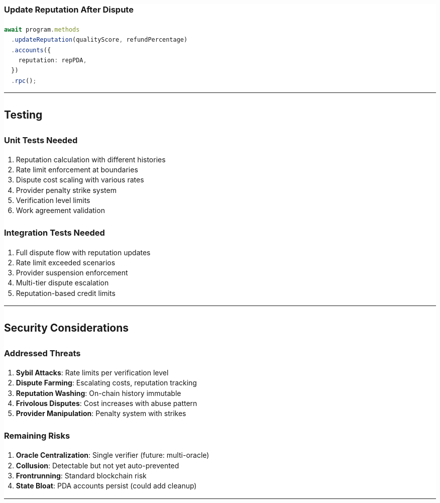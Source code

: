 ### Update Reputation After Dispute

```typescript
await program.methods
  .updateReputation(qualityScore, refundPercentage)
  .accounts({
    reputation: repPDA,
  })
  .rpc();
```

---

## Testing

### Unit Tests Needed

1. Reputation calculation with different histories
2. Rate limit enforcement at boundaries
3. Dispute cost scaling with various rates
4. Provider penalty strike system
5. Verification level limits
6. Work agreement validation

### Integration Tests Needed

1. Full dispute flow with reputation updates
2. Rate limit exceeded scenarios
3. Provider suspension enforcement
4. Multi-tier dispute escalation
5. Reputation-based credit limits

---

## Security Considerations

### Addressed Threats

1. **Sybil Attacks**: Rate limits per verification level
2. **Dispute Farming**: Escalating costs, reputation tracking
3. **Reputation Washing**: On-chain history immutable
4. **Frivolous Disputes**: Cost increases with abuse pattern
5. **Provider Manipulation**: Penalty system with strikes

### Remaining Risks

1. **Oracle Centralization**: Single verifier (future: multi-oracle)
2. **Collusion**: Detectable but not yet auto-prevented
3. **Frontrunning**: Standard blockchain risk
4. **State Bloat**: PDA accounts persist (could add cleanup)

---
